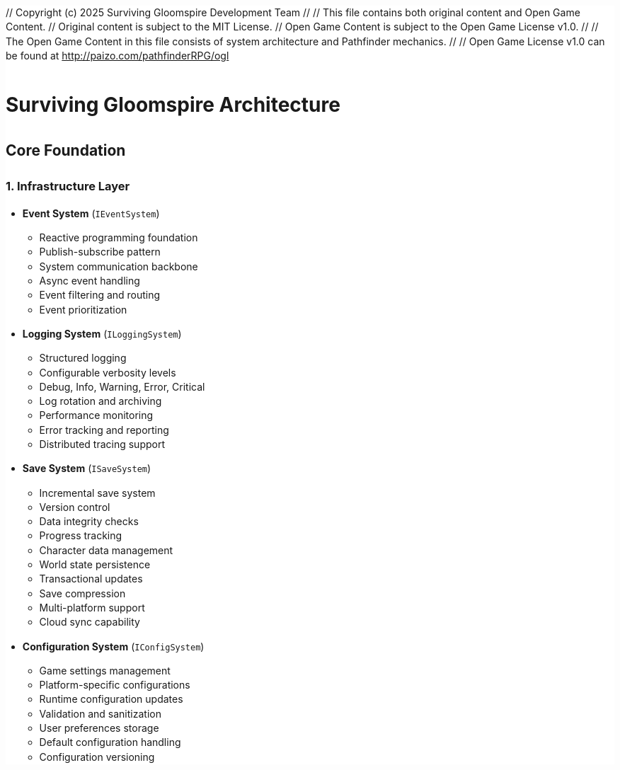 // Copyright (c) 2025 Surviving Gloomspire Development Team
// 
// This file contains both original content and Open Game Content.
// Original content is subject to the MIT License.
// Open Game Content is subject to the Open Game License v1.0.
// 
// The Open Game Content in this file consists of system architecture and Pathfinder mechanics.
// 
// Open Game License v1.0 can be found at http://paizo.com/pathfinderRPG/ogl

# Surviving Gloomspire Architecture

## Core Foundation

### 1. Infrastructure Layer
- **Event System** (`IEventSystem`)
  - Reactive programming foundation
  - Publish-subscribe pattern
  - System communication backbone
  - Async event handling
  - Event filtering and routing
  - Event prioritization

- **Logging System** (`ILoggingSystem`)
  - Structured logging
  - Configurable verbosity levels
  - Debug, Info, Warning, Error, Critical
  - Log rotation and archiving
  - Performance monitoring
  - Error tracking and reporting
  - Distributed tracing support

- **Save System** (`ISaveSystem`)
  - Incremental save system
  - Version control
  - Data integrity checks
  - Progress tracking
  - Character data management
  - World state persistence
  - Transactional updates
  - Save compression
  - Multi-platform support
  - Cloud sync capability

- **Configuration System** (`IConfigSystem`)
  - Game settings management
  - Platform-specific configurations
  - Runtime configuration updates
  - Validation and sanitization
  - User preferences storage
  - Default configuration handling
  - Configuration versioning
